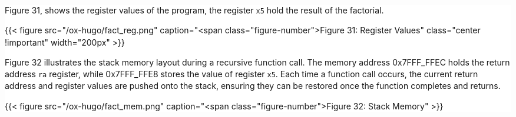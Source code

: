 Figure 31, shows the register values of the program, the register `x5` hold the result of the factorial.

{{< figure src="/ox-hugo/fact_reg.png" caption="<span class=\"figure-number\">Figure 31: </span>Register Values" class="center !important" width="200px" >}}

Figure 32 illustrates the stack memory layout during a recursive function call. The memory address 0x7FFF_FFEC holds the return address `ra` register, while 0x7FFF_FFE8 stores the value of register `x5`. Each time a function call occurs, the current return address and register values are pushed onto the stack, ensuring they can be restored once the function completes and returns.

{{< figure src="/ox-hugo/fact_mem.png" caption="<span class=\"figure-number\">Figure 32: </span>Stack Memory" >}}

